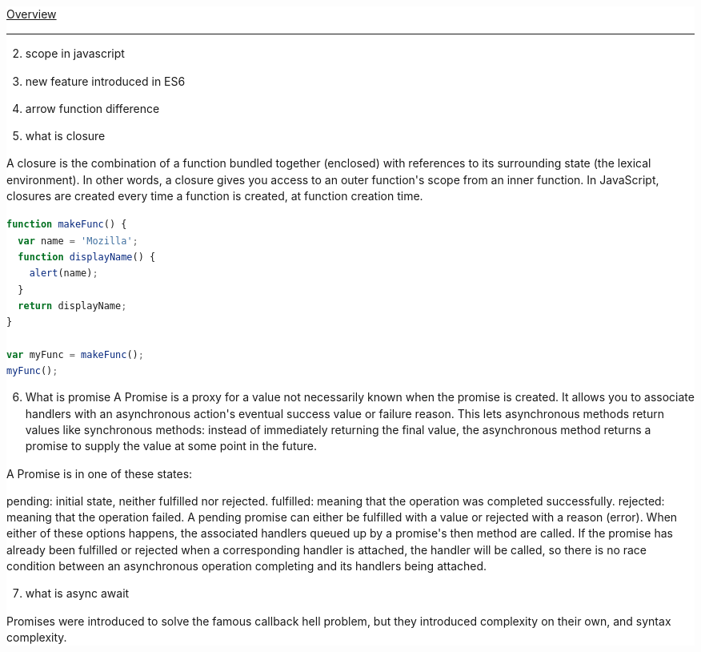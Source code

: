 [Overview](https://github.com/cheatsheet1999/FrontEndCollection/blob/main/Web-Note/%60this%60%20keyword.md)  






---
2. scope in javascript
3. new feature introduced in ES6
4. arrow function difference




5. what is closure

A closure is the combination of a function bundled together (enclosed) with references to its surrounding state (the lexical environment). In other words, a closure gives you access to an outer function's scope from an inner function. In JavaScript, closures are created every time a function is created, at function creation time.

```js
function makeFunc() {
  var name = 'Mozilla';
  function displayName() {
    alert(name);
  }
  return displayName;
}

var myFunc = makeFunc();
myFunc();
```

6. What is promise
A Promise is a proxy for a value not necessarily known when the promise is created. It allows you to associate handlers with an asynchronous action's eventual success value or failure reason. This lets asynchronous methods return values like synchronous methods: instead of immediately returning the final value, the asynchronous method returns a promise to supply the value at some point in the future.

A Promise is in one of these states:

pending: initial state, neither fulfilled nor rejected.
fulfilled: meaning that the operation was completed successfully.
rejected: meaning that the operation failed.
A pending promise can either be fulfilled with a value or rejected with a reason (error). When either of these options happens, the associated handlers queued up by a promise's then method are called. If the promise has already been fulfilled or rejected when a corresponding handler is attached, the handler will be called, so there is no race condition between an asynchronous operation completing and its handlers being attached.

7. what is async await

Promises were introduced to solve the famous callback hell problem, but they introduced complexity on their own, and syntax complexity.

